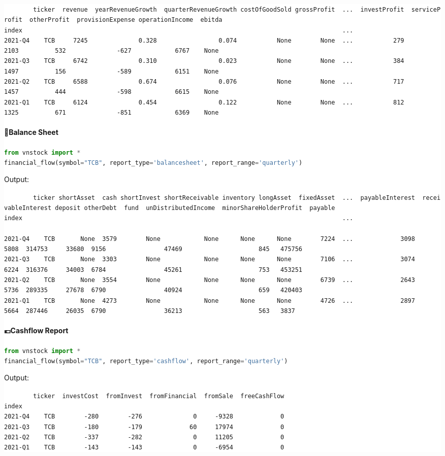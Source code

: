 ```
        ticker  revenue  yearRevenueGrowth  quarterRevenueGrowth costOfGoodSold grossProfit  ...  investProfit  serviceProfit  otherProfit  provisionExpense operationIncome  ebitda
index                                                                                        ...
2021-Q4    TCB     7245              0.328                 0.074           None        None  ...           279           2103          532              -627            6767    None
2021-Q3    TCB     6742              0.310                 0.023           None        None  ...           384           1497          156              -589            6151    None
2021-Q2    TCB     6588              0.674                 0.076           None        None  ...           717           1457          444              -598            6615    None
2021-Q1    TCB     6124              0.454                 0.122           None        None  ...           812           1325          671              -851            6369    None
```

#### 🧾Balance Sheet
```python
from vnstock import *
financial_flow(symbol="TCB", report_type='balancesheet', report_range='quarterly')
```

Output:
```
        ticker shortAsset  cash shortInvest shortReceivable inventory longAsset  fixedAsset  ...  payableInterest  receivableInterest deposit otherDebt  fund  unDistributedIncome  minorShareHolderProfit  payable
index                                                                                        ...

2021-Q4    TCB       None  3579        None            None      None      None        7224  ...             3098                5808  314753     33680  9156                47469                     845   475756
2021-Q3    TCB       None  3303        None            None      None      None        7106  ...             3074                6224  316376     34003  6784                45261                     753   453251
2021-Q2    TCB       None  3554        None            None      None      None        6739  ...             2643                5736  289335     27678  6790                40924                     659   420403
2021-Q1    TCB       None  4273        None            None      None      None        4726  ...             2897                5664  287446     26035  6790                36213                     563   3837
```

#### 💶Cashflow Report

```python
from vnstock import *
financial_flow(symbol="TCB", report_type='cashflow', report_range='quarterly')
```
Output:
```
        ticker  investCost  fromInvest  fromFinancial  fromSale  freeCashFlow
index
2021-Q4    TCB        -280        -276              0     -9328             0
2021-Q3    TCB        -180        -179             60     17974             0
2021-Q2    TCB        -337        -282              0     11205             0
2021-Q1    TCB        -143        -143              0     -6954             0
```
